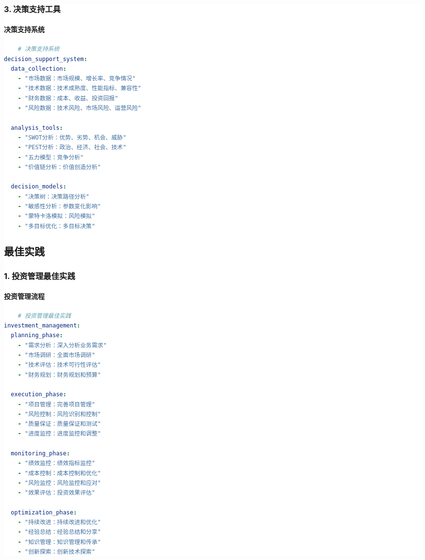 ### 3. 决策支持工具

#### 决策支持系统

```yaml
    # 决策支持系统
decision_support_system:
  data_collection:
    - "市场数据：市场规模、增长率、竞争情况"
    - "技术数据：技术成熟度、性能指标、兼容性"
    - "财务数据：成本、收益、投资回报"
    - "风险数据：技术风险、市场风险、运营风险"
  
  analysis_tools:
    - "SWOT分析：优势、劣势、机会、威胁"
    - "PEST分析：政治、经济、社会、技术"
    - "五力模型：竞争分析"
    - "价值链分析：价值创造分析"
  
  decision_models:
    - "决策树：决策路径分析"
    - "敏感性分析：参数变化影响"
    - "蒙特卡洛模拟：风险模拟"
    - "多目标优化：多目标决策"
```

## 最佳实践

### 1. 投资管理最佳实践

#### 投资管理流程

```yaml
    # 投资管理最佳实践
investment_management:
  planning_phase:
    - "需求分析：深入分析业务需求"
    - "市场调研：全面市场调研"
    - "技术评估：技术可行性评估"
    - "财务规划：财务规划和预算"
  
  execution_phase:
    - "项目管理：完善项目管理"
    - "风险控制：风险识别和控制"
    - "质量保证：质量保证和测试"
    - "进度监控：进度监控和调整"
  
  monitoring_phase:
    - "绩效监控：绩效指标监控"
    - "成本控制：成本控制和优化"
    - "风险监控：风险监控和应对"
    - "效果评估：投资效果评估"
  
  optimization_phase:
    - "持续改进：持续改进和优化"
    - "经验总结：经验总结和分享"
    - "知识管理：知识管理和传承"
    - "创新探索：创新技术探索"
```
